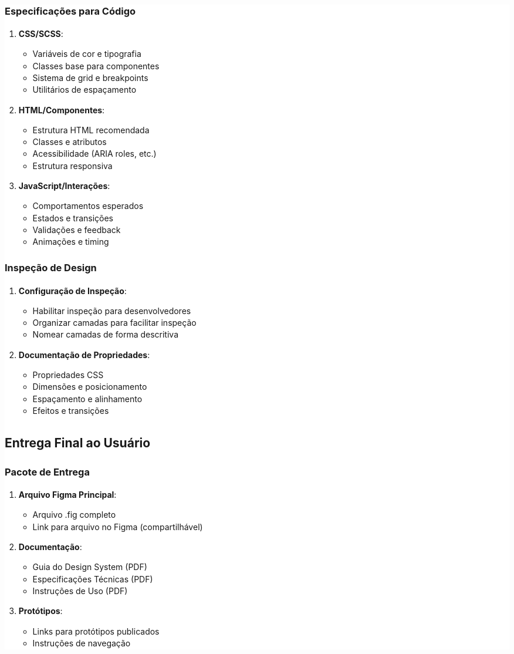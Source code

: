 ### Especificações para Código

1. **CSS/SCSS**:

   - Variáveis de cor e tipografia
   - Classes base para componentes
   - Sistema de grid e breakpoints
   - Utilitários de espaçamento

2. **HTML/Componentes**:

   - Estrutura HTML recomendada
   - Classes e atributos
   - Acessibilidade (ARIA roles, etc.)
   - Estrutura responsiva

3. **JavaScript/Interações**:
   - Comportamentos esperados
   - Estados e transições
   - Validações e feedback
   - Animações e timing

### Inspeção de Design

1. **Configuração de Inspeção**:

   - Habilitar inspeção para desenvolvedores
   - Organizar camadas para facilitar inspeção
   - Nomear camadas de forma descritiva

2. **Documentação de Propriedades**:
   - Propriedades CSS
   - Dimensões e posicionamento
   - Espaçamento e alinhamento
   - Efeitos e transições

## Entrega Final ao Usuário

### Pacote de Entrega

1. **Arquivo Figma Principal**:

   - Arquivo .fig completo
   - Link para arquivo no Figma (compartilhável)

2. **Documentação**:

   - Guia do Design System (PDF)
   - Especificações Técnicas (PDF)
   - Instruções de Uso (PDF)

3. **Protótipos**:

   - Links para protótipos publicados
   - Instruções de navegação
